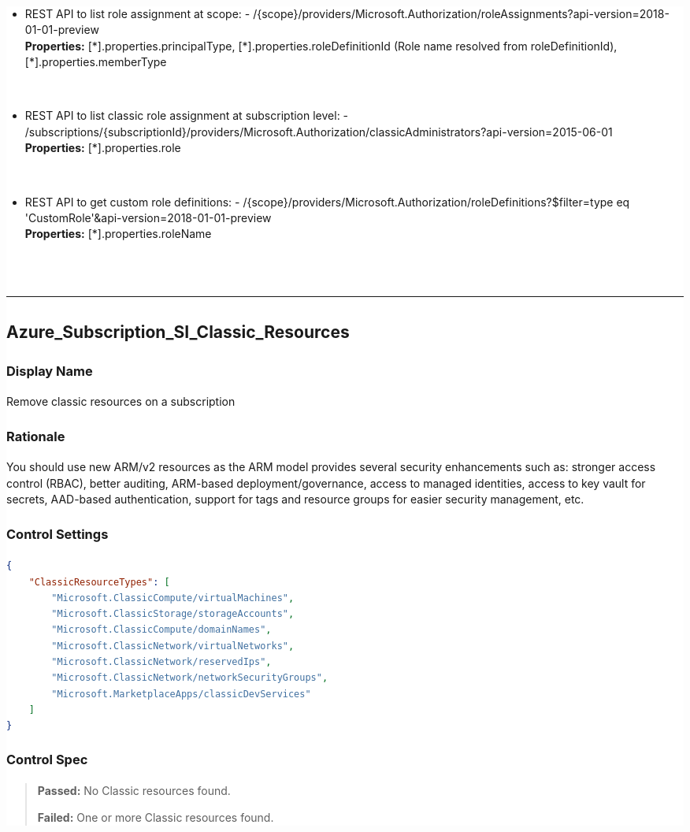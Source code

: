 - REST API to list role assignment at scope: - /{scope}/providers/Microsoft.Authorization/roleAssignments?api-version=2018-01-01-preview <br />
**Properties:** [\*].properties.principalType, [\*].properties.roleDefinitionId (Role name resolved from roleDefinitionId), [\*].properties.memberType
 <br />

- REST API to list classic role assignment at subscription level: - /subscriptions/{subscriptionId}/providers/Microsoft.Authorization/classicAdministrators?api-version=2015-06-01<br />
**Properties:** [\*].properties.role
 <br />

- REST API to get custom role definitions: - /{scope}/providers/Microsoft.Authorization/roleDefinitions?$filter=type eq 'CustomRole'&api-version=2018-01-01-preview<br />
**Properties:** [\*].properties.roleName
 <br />

<br />

___ 

## Azure_Subscription_SI_Classic_Resources 

### Display Name 
Remove classic resources on a subscription 

### Rationale 
You should use new ARM/v2 resources as the ARM model provides several security enhancements such as: stronger access control (RBAC), better auditing, ARM-based deployment/governance, access to managed identities, access to key vault for secrets, AAD-based authentication, support for tags and resource groups for easier security management, etc. 

### Control Settings 
```json 
{
    "ClassicResourceTypes": [
        "Microsoft.ClassicCompute/virtualMachines",
        "Microsoft.ClassicStorage/storageAccounts",
        "Microsoft.ClassicCompute/domainNames",
        "Microsoft.ClassicNetwork/virtualNetworks",
        "Microsoft.ClassicNetwork/reservedIps",
        "Microsoft.ClassicNetwork/networkSecurityGroups",
        "Microsoft.MarketplaceApps/classicDevServices"
    ]
}
 ```  

### Control Spec 

> **Passed:** 
> No Classic resources found.
> 
> **Failed:** 
> One or more Classic resources found.
> 
